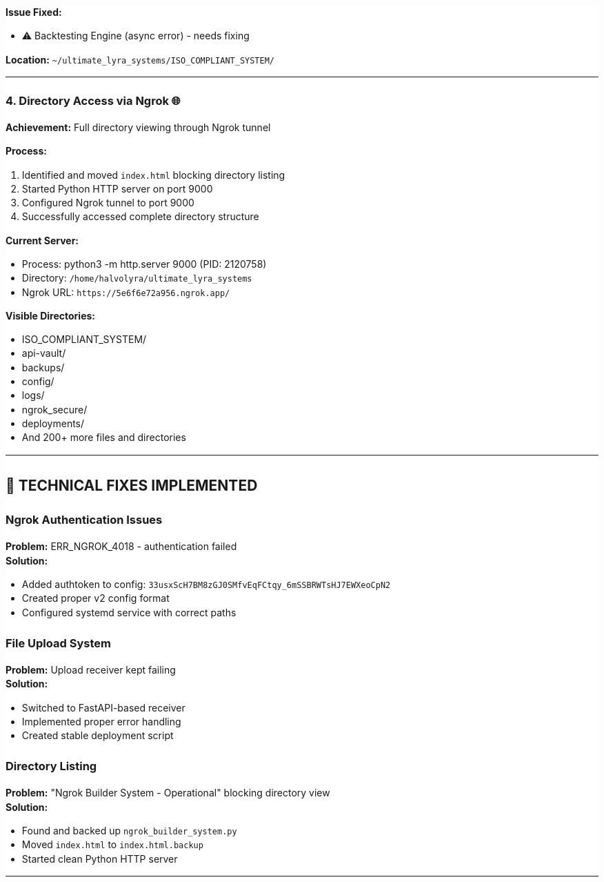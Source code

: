 **Issue Fixed:**
- ⚠️ Backtesting Engine (async error) - needs fixing

**Location:** `~/ultimate_lyra_systems/ISO_COMPLIANT_SYSTEM/`

---

### 4. **Directory Access via Ngrok** 🌐

**Achievement:** Full directory viewing through Ngrok tunnel

**Process:**
1. Identified and moved `index.html` blocking directory listing
2. Started Python HTTP server on port 9000
3. Configured Ngrok tunnel to port 9000
4. Successfully accessed complete directory structure

**Current Server:**
- Process: python3 -m http.server 9000 (PID: 2120758)
- Directory: `/home/halvolyra/ultimate_lyra_systems`
- Ngrok URL: `https://5e6f6e72a956.ngrok.app/`

**Visible Directories:**
- ISO_COMPLIANT_SYSTEM/
- api-vault/
- backups/
- config/
- logs/
- ngrok_secure/
- deployments/
- And 200+ more files and directories

---

## 🔧 TECHNICAL FIXES IMPLEMENTED

### Ngrok Authentication Issues
**Problem:** ERR_NGROK_4018 - authentication failed  
**Solution:** 
- Added authtoken to config: `33usxScH7BM8zGJ0SMfvEqFCtqy_6mSSBRWTsHJ7EWXeoCpN2`
- Created proper v2 config format
- Configured systemd service with correct paths

### File Upload System
**Problem:** Upload receiver kept failing  
**Solution:** 
- Switched to FastAPI-based receiver
- Implemented proper error handling
- Created stable deployment script

### Directory Listing
**Problem:** "Ngrok Builder System - Operational" blocking directory view  
**Solution:**
- Found and backed up `ngrok_builder_system.py`
- Moved `index.html` to `index.html.backup`
- Started clean Python HTTP server

---